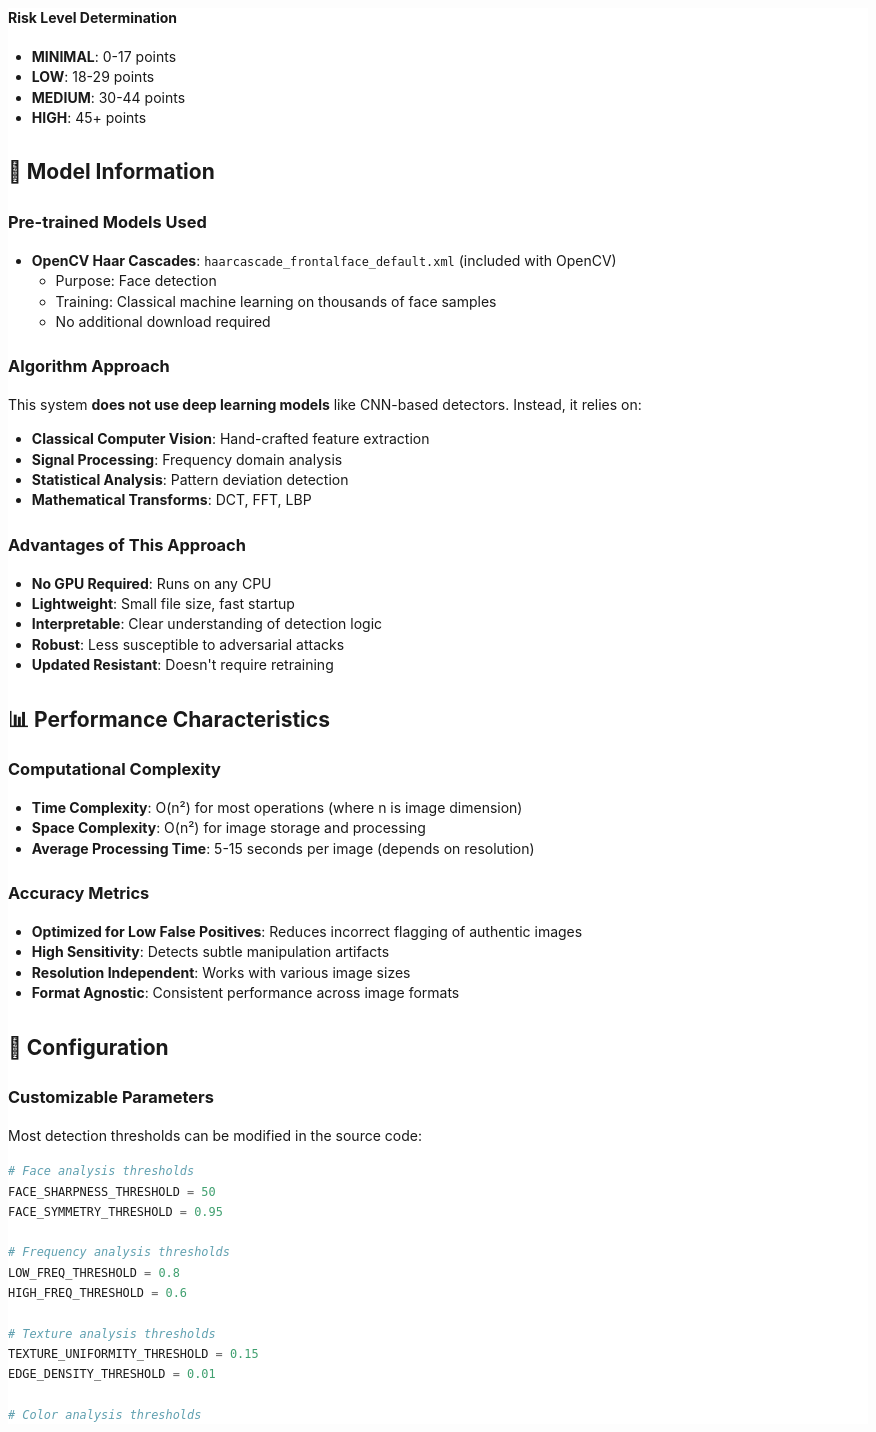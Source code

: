 #### Risk Level Determination
- **MINIMAL**: 0-17 points
- **LOW**: 18-29 points
- **MEDIUM**: 30-44 points
- **HIGH**: 45+ points

## 🧠 Model Information

### Pre-trained Models Used
- **OpenCV Haar Cascades**: `haarcascade_frontalface_default.xml` (included with OpenCV)
  - Purpose: Face detection
  - Training: Classical machine learning on thousands of face samples
  - No additional download required

### Algorithm Approach
This system **does not use deep learning models** like CNN-based detectors. Instead, it relies on:
- **Classical Computer Vision**: Hand-crafted feature extraction
- **Signal Processing**: Frequency domain analysis
- **Statistical Analysis**: Pattern deviation detection
- **Mathematical Transforms**: DCT, FFT, LBP

### Advantages of This Approach
- **No GPU Required**: Runs on any CPU
- **Lightweight**: Small file size, fast startup
- **Interpretable**: Clear understanding of detection logic
- **Robust**: Less susceptible to adversarial attacks
- **Updated Resistant**: Doesn't require retraining

## 📊 Performance Characteristics

### Computational Complexity
- **Time Complexity**: O(n²) for most operations (where n is image dimension)
- **Space Complexity**: O(n²) for image storage and processing
- **Average Processing Time**: 5-15 seconds per image (depends on resolution)

### Accuracy Metrics
- **Optimized for Low False Positives**: Reduces incorrect flagging of authentic images
- **High Sensitivity**: Detects subtle manipulation artifacts
- **Resolution Independent**: Works with various image sizes
- **Format Agnostic**: Consistent performance across image formats

## 🔧 Configuration

### Customizable Parameters
Most detection thresholds can be modified in the source code:

```python
# Face analysis thresholds
FACE_SHARPNESS_THRESHOLD = 50
FACE_SYMMETRY_THRESHOLD = 0.95

# Frequency analysis thresholds
LOW_FREQ_THRESHOLD = 0.8
HIGH_FREQ_THRESHOLD = 0.6

# Texture analysis thresholds
TEXTURE_UNIFORMITY_THRESHOLD = 0.15
EDGE_DENSITY_THRESHOLD = 0.01

# Color analysis thresholds
```